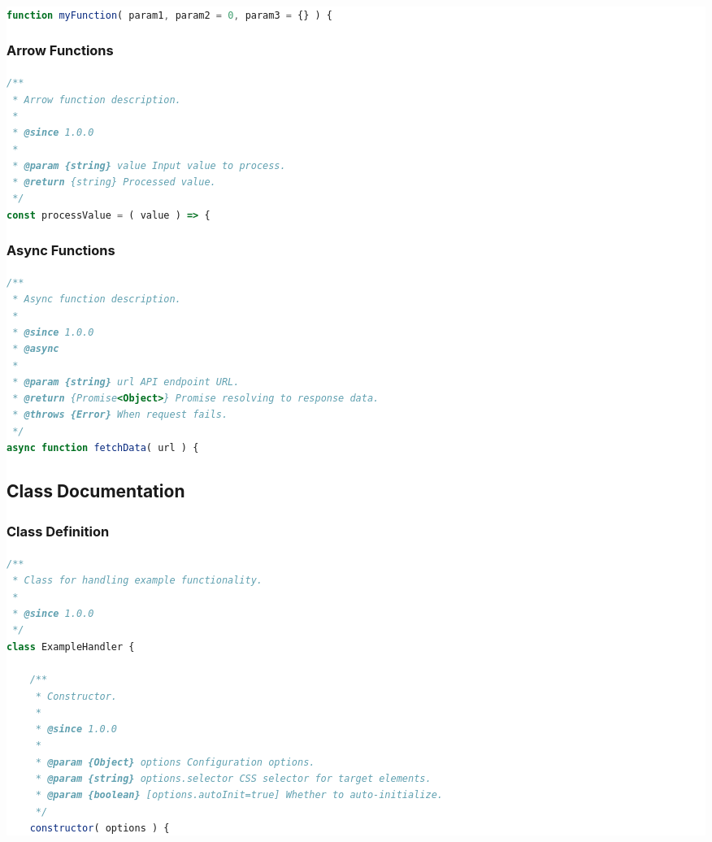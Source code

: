 ```javascript
function myFunction( param1, param2 = 0, param3 = {} ) {
```

### Arrow Functions

```javascript
/**
 * Arrow function description.
 *
 * @since 1.0.0
 *
 * @param {string} value Input value to process.
 * @return {string} Processed value.
 */
const processValue = ( value ) => {
```

### Async Functions

```javascript
/**
 * Async function description.
 *
 * @since 1.0.0
 * @async
 *
 * @param {string} url API endpoint URL.
 * @return {Promise<Object>} Promise resolving to response data.
 * @throws {Error} When request fails.
 */
async function fetchData( url ) {
```

## Class Documentation

### Class Definition

```javascript
/**
 * Class for handling example functionality.
 *
 * @since 1.0.0
 */
class ExampleHandler {

    /**
     * Constructor.
     *
     * @since 1.0.0
     *
     * @param {Object} options Configuration options.
     * @param {string} options.selector CSS selector for target elements.
     * @param {boolean} [options.autoInit=true] Whether to auto-initialize.
     */
    constructor( options ) {
```
